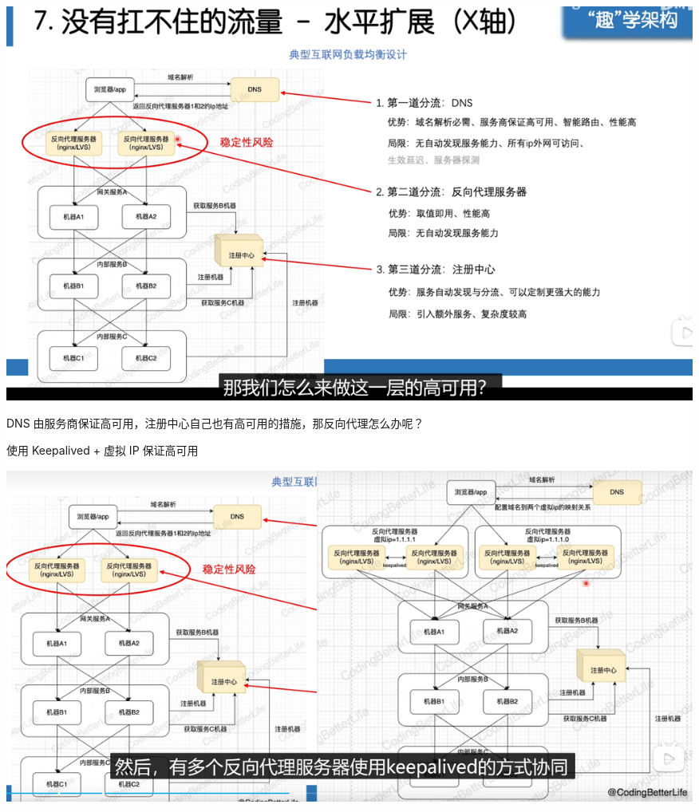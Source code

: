 ![](static/YFdDb8dgIocPLDxhvONcKofEn4c.png)

DNS 由服务商保证高可用，注册中心自己也有高可用的措施，那反向代理怎么办呢？

使用 Keepalived + 虚拟 IP 保证高可用

![](static/GGZvbUTVjoyi8KxiSakcQKDvnXc.png)

